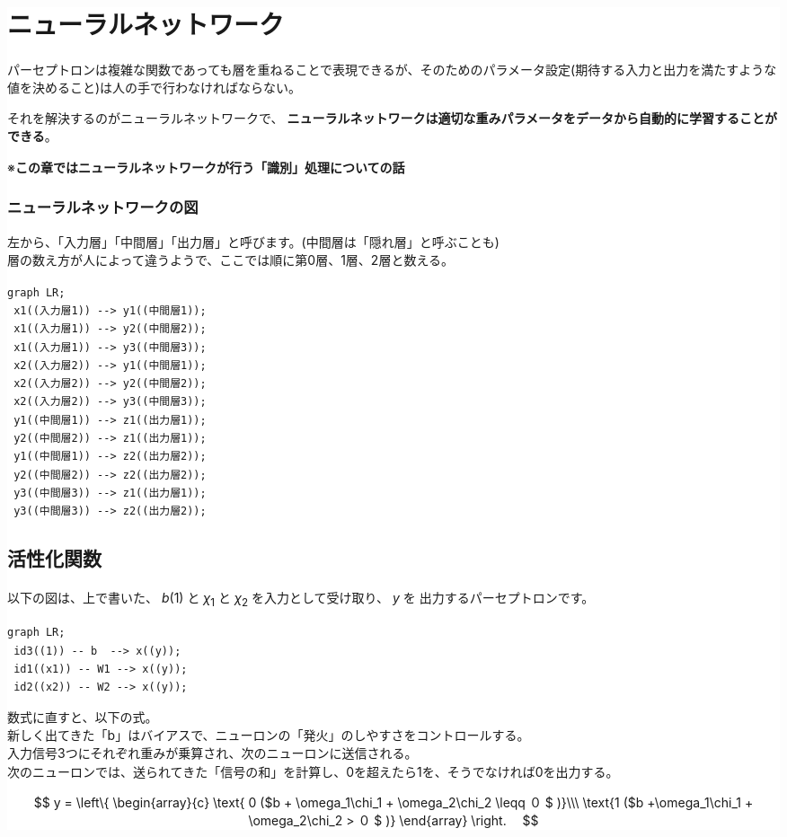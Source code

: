 
# ニューラルネットワーク
パーセプトロンは複雑な関数であっても層を重ねることで表現できるが、そのためのパラメータ設定(期待する入力と出力を満たすような値を決めること)は人の手で行わなければならない。

それを解決するのがニューラルネットワークで、
**ニューラルネットワークは適切な重みパラメータをデータから自動的に学習することができる**。

※**この章ではニューラルネットワークが行う「識別」処理についての話**

### ニューラルネットワークの図
左から、「入力層」「中間層」「出力層」と呼びます。(中間層は「隠れ層」と呼ぶことも)<br>
層の数え方が人によって違うようで、ここでは順に第0層、1層、2層と数える。

```mermaid
graph LR;
 x1((入力層1)) --> y1((中間層1));
 x1((入力層1)) --> y2((中間層2));
 x1((入力層1)) --> y3((中間層3));
 x2((入力層2)) --> y1((中間層1));
 x2((入力層2)) --> y2((中間層2));
 x2((入力層2)) --> y3((中間層3));
 y1((中間層1)) --> z1((出力層1));
 y2((中間層2)) --> z1((出力層1));
 y1((中間層1)) --> z2((出力層2));
 y2((中間層2)) --> z2((出力層2));
 y3((中間層3)) --> z1((出力層1));
 y3((中間層3)) --> z2((出力層2));
```

## 活性化関数
以下の図は、上で書いた、 $b(1)$ と $\chi_1$ と $\chi_2$ を入力として受け取り、 $y$ を
出力するパーセプトロンです。

```mermaid
graph LR;
 id3((1)) -- b  --> x((y));
 id1((x1)) -- W1 --> x((y));
 id2((x2)) -- W2 --> x((y));
```
数式に直すと、以下の式。<br>
新しく出てきた「b」はバイアスで、ニューロンの「発火」のしやすさをコントロールする。<br>
入力信号3つにそれぞれ重みが乗算され、次のニューロンに送信される。<br>
次のニューロンでは、送られてきた「信号の和」を計算し、0を超えたら1を、そうでなければ0を出力する。


$$
y =
\left\{
  \begin{array}{c}
    \text{ 0 ($b + \omega_1\chi_1 + \omega_2\chi_2 \leqq ０ $ )}\\\
    \text{1 ($b +\omega_1\chi_1 + \omega_2\chi_2 > ０ $ )}
  \end{array}
\right.　
$$
